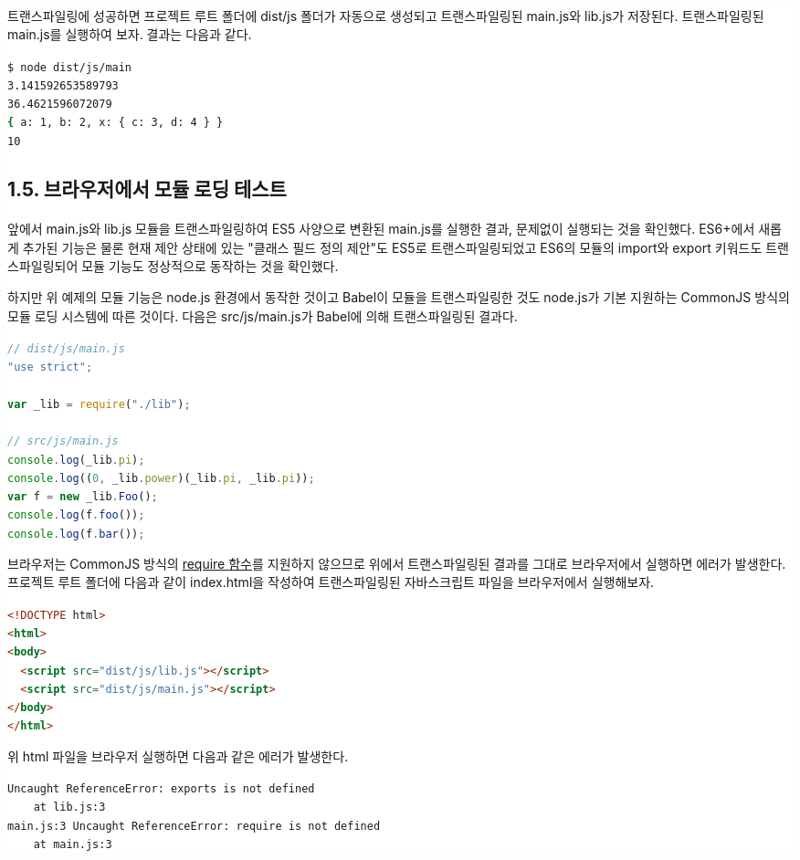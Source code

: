 트랜스파일링에 성공하면 프로젝트 루트 폴더에 dist/js 폴더가 자동으로 생성되고 트랜스파일링된 main.js와 lib.js가 저장된다. 트랜스파일링된 main.js를 실행하여 보자. 결과는 다음과 같다.

```bash
$ node dist/js/main
3.141592653589793
36.4621596072079
{ a: 1, b: 2, x: { c: 3, d: 4 } }
10
```

## 1.5. 브라우저에서 모듈 로딩 테스트

앞에서 main.js와 lib.js 모듈을 트랜스파일링하여 ES5 사양으로 변환된 main.js를 실행한 결과, 문제없이 실행되는 것을 확인했다. ES6+에서 새롭게 추가된 기능은 물론 현재 제안 상태에 있는 "클래스 필드 정의 제안"도 ES5로 트랜스파일링되었고 ES6의 모듈의 import와 export 키워드도 트랜스파일링되어 모듈 기능도 정상적으로 동작하는 것을 확인했다.

하지만 위 예제의 모듈 기능은 node.js 환경에서 동작한 것이고 Babel이 모듈을 트랜스파일링한 것도 node.js가 기본 지원하는 CommonJS 방식의 모듈 로딩 시스템에 따른 것이다. 다음은 src/js/main.js가 Babel에 의해 트랜스파일링된 결과다.

```javascript
// dist/js/main.js
"use strict";

var _lib = require("./lib");

// src/js/main.js
console.log(_lib.pi);
console.log((0, _lib.power)(_lib.pi, _lib.pi));
var f = new _lib.Foo();
console.log(f.foo());
console.log(f.bar());
```

브라우저는 CommonJS 방식의 [require 함수](https://nodejs.org/en/knowledge/getting-started/what-is-require)를 지원하지 않으므로 위에서 트랜스파일링된 결과를 그대로 브라우저에서 실행하면 에러가 발생한다. 프로젝트 루트 폴더에 다음과 같이 index.html을 작성하여 트랜스파일링된 자바스크립트 파일을 브라우저에서 실행해보자.

```html
<!DOCTYPE html>
<html>
<body>
  <script src="dist/js/lib.js"></script>
  <script src="dist/js/main.js"></script>
</body>
</html>
```

위 html 파일을 브라우저 실행하면 다음과 같은 에러가 발생한다.

```bash
Uncaught ReferenceError: exports is not defined
    at lib.js:3
main.js:3 Uncaught ReferenceError: require is not defined
    at main.js:3
```
